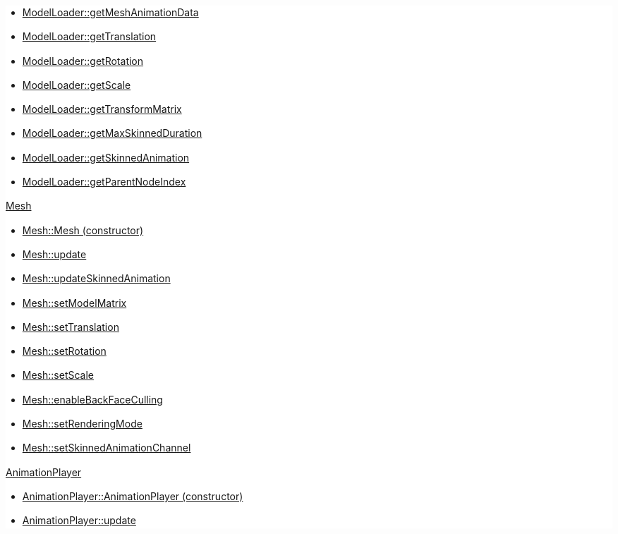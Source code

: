 - [ModelLoader::getMeshAnimationData](https://github.com/war/asset-loading/tree/gltf-asset-loading#modelloadergetMeshAnimationData)

- [ModelLoader::getTranslation](https://github.com/war/asset-loading/tree/gltf-asset-loading#modelloadergetTranslation)

- [ModelLoader::getRotation](https://github.com/war/asset-loading/tree/gltf-asset-loading#modelloadergetRotation)

- [ModelLoader::getScale](https://github.com/war/asset-loading/tree/gltf-asset-loading#modelloadergetScale)

- [ModelLoader::getTransformMatrix](https://github.com/war/asset-loading/tree/gltf-asset-loading#modelloadergetTransformMatrix)

- [ModelLoader::getMaxSkinnedDuration](https://github.com/war/asset-loading/tree/gltf-asset-loading#modelloadergetMaxSkinnedDuration)

- [ModelLoader::getSkinnedAnimation](https://github.com/war/asset-loading/tree/gltf-asset-loading#modelloadergetSkinnedAnimation)

- [ModelLoader::getParentNodeIndex](https://github.com/war/asset-loading/tree/gltf-asset-loading#modelloadergetParentNodeIndex)


[Mesh](https://github.com/war/asset-loading/tree/gltf-asset-loading#Mesh)

- [Mesh::Mesh (constructor)](https://github.com/war/asset-loading/tree/gltf-asset-loading#meshmesh-constructor)

- [Mesh::update](https://github.com/war/asset-loading/tree/gltf-asset-loading#meshupdate)

- [Mesh::updateSkinnedAnimation](https://github.com/war/asset-loading/tree/gltf-asset-loading#meshgetskinnedanimation)

- [Mesh::setModelMatrix](https://github.com/war/asset-loading/tree/gltf-asset-loading#meshsetmodelmatrix)

- [Mesh::setTranslation](https://github.com/war/asset-loading/tree/gltf-asset-loading#meshsetTranslation)

- [Mesh::setRotation](https://github.com/war/asset-loading/tree/gltf-asset-loading#meshsetRotation)

- [Mesh::setScale](https://github.com/war/asset-loading/tree/gltf-asset-loading#meshsetScale)

- [Mesh::enableBackFaceCulling](https://github.com/war/asset-loading/tree/gltf-asset-loading#meshenableBackFaceCulling)

- [Mesh::setRenderingMode](https://github.com/war/asset-loading/tree/gltf-asset-loading#meshsetRenderingMode)

- [Mesh::setSkinnedAnimationChannel](https://github.com/war/asset-loading/tree/gltf-asset-loading#meshsetSkinnedAnimationChannel)


[AnimationPlayer](https://github.com/war/asset-loading/tree/gltf-asset-loading#AnimationPlayer)

- [AnimationPlayer::AnimationPlayer (constructor)](https://github.com/war/asset-loading/tree/gltf-asset-loading#animationplayeranimationplayer-constructor)

- [AnimationPlayer::update](https://github.com/war/asset-loading/tree/gltf-asset-loading#animationplayerupdate)
